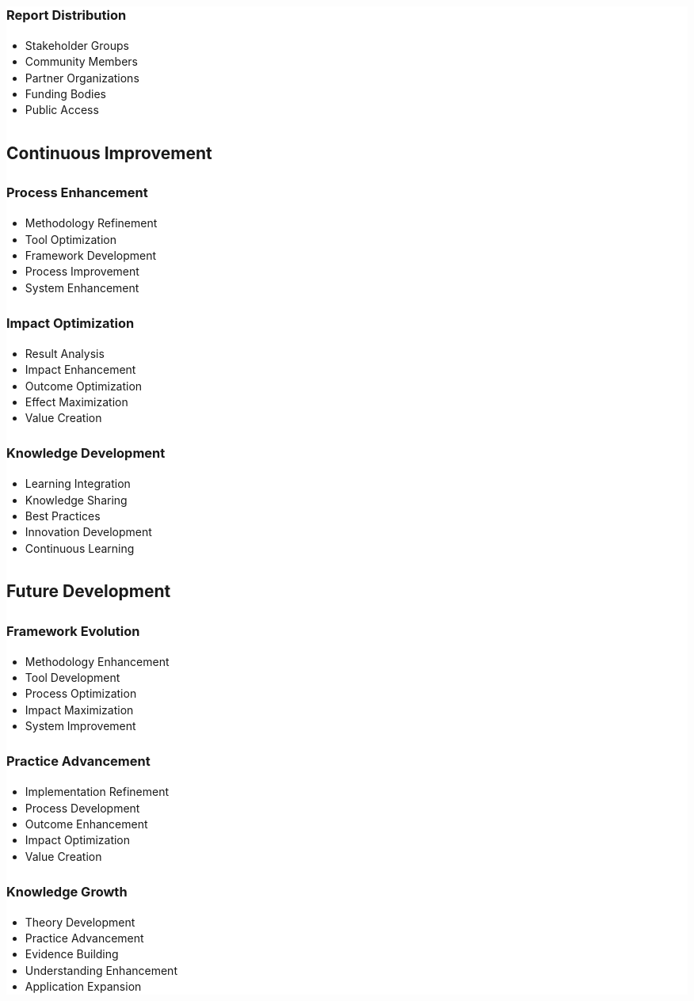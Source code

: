 ### Report Distribution
- Stakeholder Groups
- Community Members
- Partner Organizations
- Funding Bodies
- Public Access

## Continuous Improvement

### Process Enhancement
- Methodology Refinement
- Tool Optimization
- Framework Development
- Process Improvement
- System Enhancement

### Impact Optimization
- Result Analysis
- Impact Enhancement
- Outcome Optimization
- Effect Maximization
- Value Creation

### Knowledge Development
- Learning Integration
- Knowledge Sharing
- Best Practices
- Innovation Development
- Continuous Learning

## Future Development

### Framework Evolution
- Methodology Enhancement
- Tool Development
- Process Optimization
- Impact Maximization
- System Improvement

### Practice Advancement
- Implementation Refinement
- Process Development
- Outcome Enhancement
- Impact Optimization
- Value Creation

### Knowledge Growth
- Theory Development
- Practice Advancement
- Evidence Building
- Understanding Enhancement
- Application Expansion
